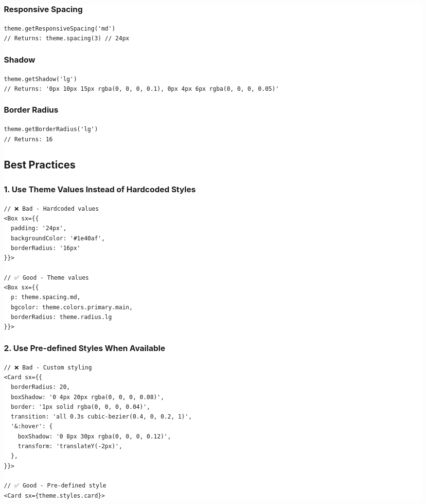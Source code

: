 ### Responsive Spacing

```tsx
theme.getResponsiveSpacing('md')
// Returns: theme.spacing(3) // 24px
```

### Shadow

```tsx
theme.getShadow('lg')
// Returns: '0px 10px 15px rgba(0, 0, 0, 0.1), 0px 4px 6px rgba(0, 0, 0, 0.05)'
```

### Border Radius

```tsx
theme.getBorderRadius('lg')
// Returns: 16
```

## Best Practices

### 1. Use Theme Values Instead of Hardcoded Styles

```tsx
// ❌ Bad - Hardcoded values
<Box sx={{ 
  padding: '24px',
  backgroundColor: '#1e40af',
  borderRadius: '16px'
}}>

// ✅ Good - Theme values
<Box sx={{ 
  p: theme.spacing.md,
  bgcolor: theme.colors.primary.main,
  borderRadius: theme.radius.lg
}}>
```

### 2. Use Pre-defined Styles When Available

```tsx
// ❌ Bad - Custom styling
<Card sx={{
  borderRadius: 20,
  boxShadow: '0 4px 20px rgba(0, 0, 0, 0.08)',
  border: '1px solid rgba(0, 0, 0, 0.04)',
  transition: 'all 0.3s cubic-bezier(0.4, 0, 0.2, 1)',
  '&:hover': {
    boxShadow: '0 8px 30px rgba(0, 0, 0, 0.12)',
    transform: 'translateY(-2px)',
  },
}}>

// ✅ Good - Pre-defined style
<Card sx={theme.styles.card}>
```
